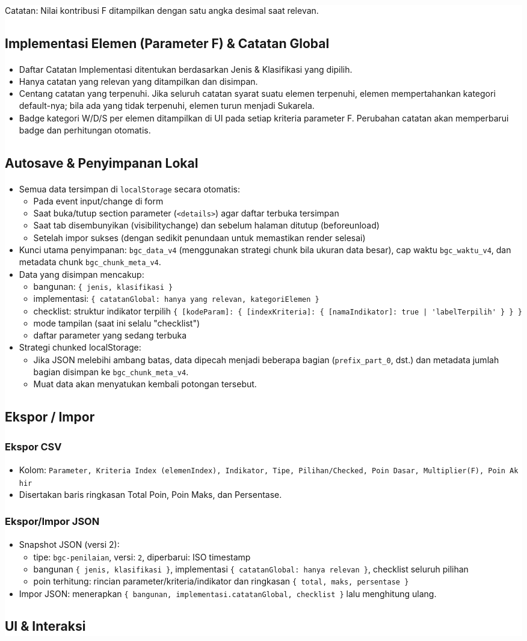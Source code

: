 Catatan: Nilai kontribusi F ditampilkan dengan satu angka desimal saat relevan.

## Implementasi Elemen (Parameter F) & Catatan Global

- Daftar Catatan Implementasi ditentukan berdasarkan Jenis & Klasifikasi yang dipilih.
- Hanya catatan yang relevan yang ditampilkan dan disimpan.
- Centang catatan yang terpenuhi. Jika seluruh catatan syarat suatu elemen terpenuhi, elemen mempertahankan kategori default-nya; bila ada yang tidak terpenuhi, elemen turun menjadi Sukarela.
- Badge kategori W/D/S per elemen ditampilkan di UI pada setiap kriteria parameter F. Perubahan catatan akan memperbarui badge dan perhitungan otomatis.

## Autosave & Penyimpanan Lokal

- Semua data tersimpan di `localStorage` secara otomatis:
  - Pada event input/change di form
  - Saat buka/tutup section parameter (`<details>`) agar daftar terbuka tersimpan
  - Saat tab disembunyikan (visibilitychange) dan sebelum halaman ditutup (beforeunload)
  - Setelah impor sukses (dengan sedikit penundaan untuk memastikan render selesai)
- Kunci utama penyimpanan: `bgc_data_v4` (menggunakan strategi chunk bila ukuran data besar), cap waktu `bgc_waktu_v4`, dan metadata chunk `bgc_chunk_meta_v4`.
- Data yang disimpan mencakup:
  - bangunan: `{ jenis, klasifikasi }`
  - implementasi: `{ catatanGlobal: hanya yang relevan, kategoriElemen }`
  - checklist: struktur indikator terpilih `{ [kodeParam]: { [indexKriteria]: { [namaIndikator]: true | 'labelTerpilih' } } }`
  - mode tampilan (saat ini selalu "checklist")
  - daftar parameter yang sedang terbuka
- Strategi chunked localStorage:
  - Jika JSON melebihi ambang batas, data dipecah menjadi beberapa bagian (`prefix_part_0`, dst.) dan metadata jumlah bagian disimpan ke `bgc_chunk_meta_v4`.
  - Muat data akan menyatukan kembali potongan tersebut.

## Ekspor / Impor

### Ekspor CSV

- Kolom: `Parameter, Kriteria Index (elemenIndex), Indikator, Tipe, Pilihan/Checked, Poin Dasar, Multiplier(F), Poin Akhir`
- Disertakan baris ringkasan Total Poin, Poin Maks, dan Persentase.

### Ekspor/Impor JSON

- Snapshot JSON (versi 2):
  - tipe: `bgc-penilaian`, versi: `2`, diperbarui: ISO timestamp
  - bangunan `{ jenis, klasifikasi }`, implementasi `{ catatanGlobal: hanya relevan }`, checklist seluruh pilihan
  - poin terhitung: rincian parameter/kriteria/indikator dan ringkasan `{ total, maks, persentase }`
- Impor JSON: menerapkan `{ bangunan, implementasi.catatanGlobal, checklist }` lalu menghitung ulang.

## UI & Interaksi
